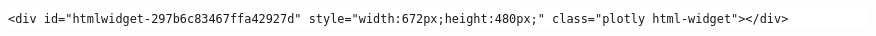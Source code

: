 
```{=html}
<div id="htmlwidget-297b6c83467ffa42927d" style="width:672px;height:480px;" class="plotly html-widget"></div>
```